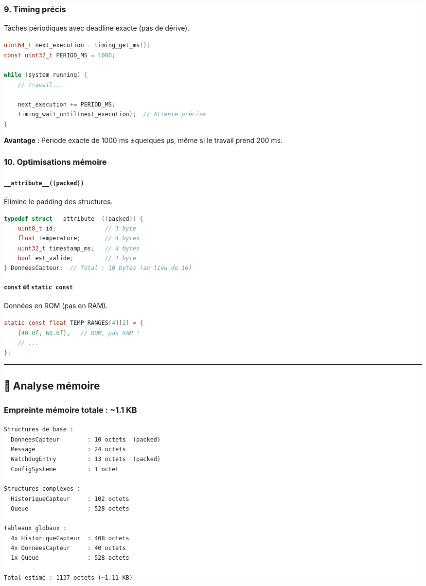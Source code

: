 ### 9. **Timing précis**

Tâches périodiques avec deadline exacte (pas de dérive).
```c
uint64_t next_execution = timing_get_ms();
const uint32_t PERIOD_MS = 1000;

while (system_running) {
    // Travail...
    
    next_execution += PERIOD_MS;
    timing_wait_until(next_execution);  // Attente précise
}
```

**Avantage :** Période exacte de 1000 ms ±quelques µs, même si le travail prend 200 ms.

### 10. **Optimisations mémoire**

#### `__attribute__((packed))`
Élimine le padding des structures.
```c
typedef struct __attribute__((packed)) {
    uint8_t id;              // 1 byte
    float temperature;       // 4 bytes
    uint32_t timestamp_ms;   // 4 bytes
    bool est_valide;         // 1 byte
} DonneesCapteur;  // Total : 10 bytes (au lieu de 16)
```

#### `const` et `static const`
Données en ROM (pas en RAM).
```c
static const float TEMP_RANGES[4][2] = {
    {40.0f, 60.0f},   // ROM, pas RAM !
    // ...
};
```

---

## 💾 Analyse mémoire

### Empreinte mémoire totale : **~1.1 KB**
```
Structures de base :
  DonneesCapteur        : 10 octets  (packed)
  Message               : 24 octets
  WatchdogEntry         : 13 octets  (packed)
  ConfigSysteme         : 1 octet

Structures complexes :
  HistoriqueCapteur     : 102 octets
  Queue                 : 528 octets

Tableaux globaux :
  4x HistoriqueCapteur  : 408 octets
  4x DonneesCapteur     : 40 octets
  1x Queue              : 528 octets

Total estimé : 1137 octets (~1.11 KB)
```
